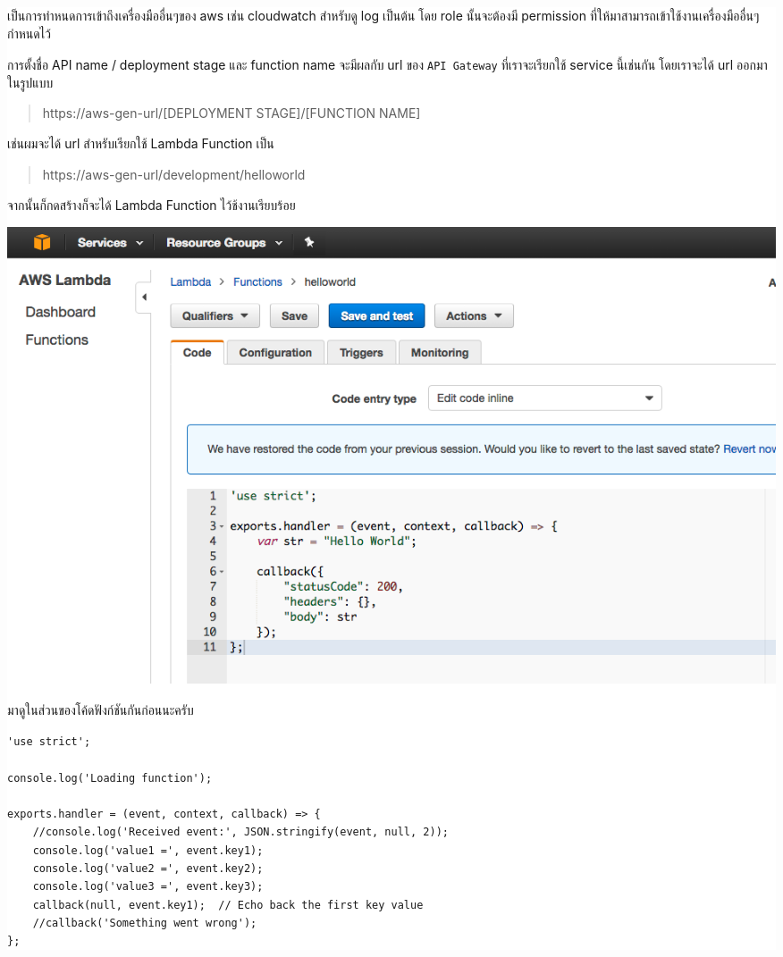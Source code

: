 เป็นการทำหนดการเข้าถึงเครื่องมืออื่นๆของ aws เช่น cloudwatch สำหรับดู log เป็นต้น โดย role นั้นจะต้องมี permission ที่ให้มาสามารถเข้าใช้งานเครื่องมืออื่นๆกำหนดไว้

การตั้งชื่อ API name / deployment stage และ function name จะมีผลกับ url ของ `API Gateway` ที่เราจะเรียกใช้ service นี้เช่นกัน โดยเราจะได้ url ออกมาในรูปแบบ

> https://aws-gen-url/[DEPLOYMENT STAGE]/[FUNCTION NAME]

เช่นผมจะได้ url สำหรับเรียกใช้ Lambda Function เป็น

> https://aws-gen-url/development/helloworld

จากนั้นก็กดสร้างก็จะได้ Lambda Function ไว้ช้งานเรียบร้อย

![AWS Lambda Function](/assets/images/posts/lambda/lambda-edit-response-console.png)


มาดูในส่วนของโค้ดฟังก์ชันกันก่อนนะครับ

```
'use strict';

console.log('Loading function');

exports.handler = (event, context, callback) => {
    //console.log('Received event:', JSON.stringify(event, null, 2));
    console.log('value1 =', event.key1);
    console.log('value2 =', event.key2);
    console.log('value3 =', event.key3);
    callback(null, event.key1);  // Echo back the first key value
    //callback('Something went wrong');
};
```
